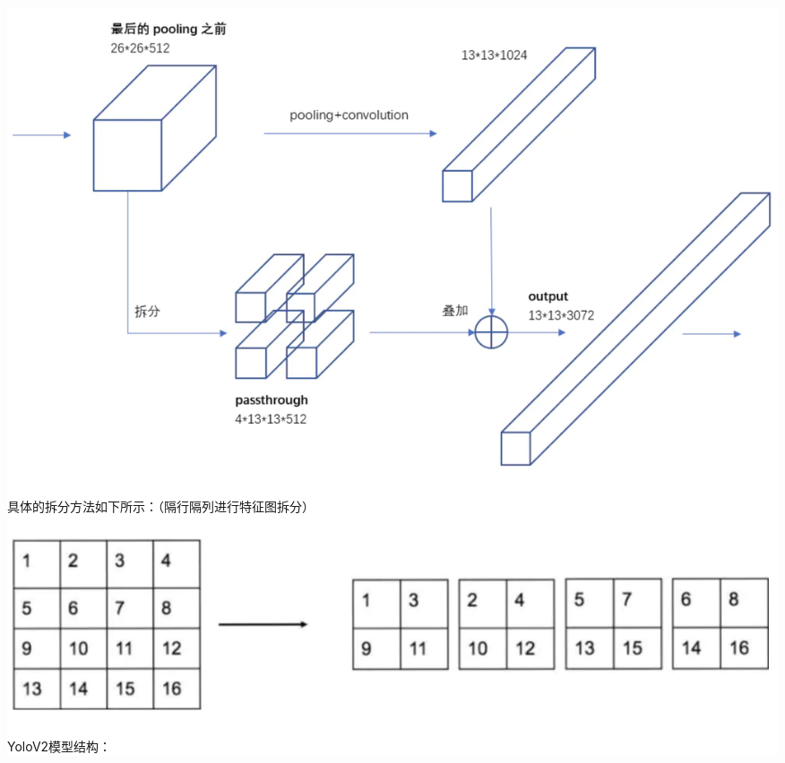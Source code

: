 ![在这里插入图片描述](assets/fb1844830ad949218b68a5e4a9ba45bd.png)



具体的拆分方法如下所示：（隔行隔列进行特征图拆分）

![在这里插入图片描述](assets/e10c43bb706e437a80c4593331dbebb4.png)

YoloV2模型结构：
